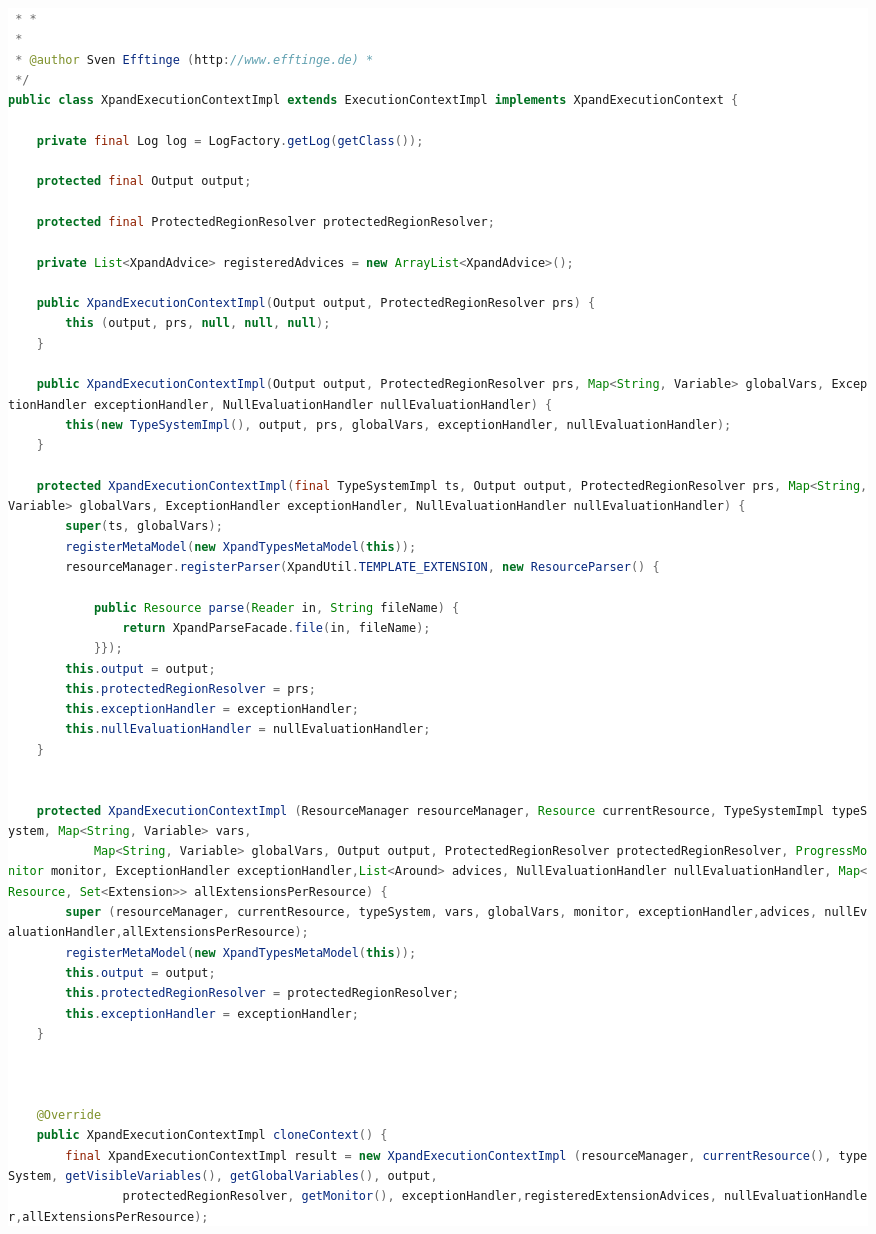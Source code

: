 ```java
 * *
 * 
 * @author Sven Efftinge (http://www.efftinge.de) *
 */
public class XpandExecutionContextImpl extends ExecutionContextImpl implements XpandExecutionContext {

    private final Log log = LogFactory.getLog(getClass());

    protected final Output output;
    
    protected final ProtectedRegionResolver protectedRegionResolver;
    
    private List<XpandAdvice> registeredAdvices = new ArrayList<XpandAdvice>();
    
    public XpandExecutionContextImpl(Output output, ProtectedRegionResolver prs) {
        this (output, prs, null, null, null);
    }
    
    public XpandExecutionContextImpl(Output output, ProtectedRegionResolver prs, Map<String, Variable> globalVars, ExceptionHandler exceptionHandler, NullEvaluationHandler nullEvaluationHandler) {
        this(new TypeSystemImpl(), output, prs, globalVars, exceptionHandler, nullEvaluationHandler);
    }

    protected XpandExecutionContextImpl(final TypeSystemImpl ts, Output output, ProtectedRegionResolver prs, Map<String, Variable> globalVars, ExceptionHandler exceptionHandler, NullEvaluationHandler nullEvaluationHandler) {
    	super(ts, globalVars);
        registerMetaModel(new XpandTypesMetaModel(this));
        resourceManager.registerParser(XpandUtil.TEMPLATE_EXTENSION, new ResourceParser() {

			public Resource parse(Reader in, String fileName) {
				return XpandParseFacade.file(in, fileName);
			}});
        this.output = output;
        this.protectedRegionResolver = prs;
        this.exceptionHandler = exceptionHandler;
        this.nullEvaluationHandler = nullEvaluationHandler;
    }

    
    protected XpandExecutionContextImpl (ResourceManager resourceManager, Resource currentResource, TypeSystemImpl typeSystem, Map<String, Variable> vars, 
            Map<String, Variable> globalVars, Output output, ProtectedRegionResolver protectedRegionResolver, ProgressMonitor monitor, ExceptionHandler exceptionHandler,List<Around> advices, NullEvaluationHandler nullEvaluationHandler, Map<Resource, Set<Extension>> allExtensionsPerResource) {
        super (resourceManager, currentResource, typeSystem, vars, globalVars, monitor, exceptionHandler,advices, nullEvaluationHandler,allExtensionsPerResource);
        registerMetaModel(new XpandTypesMetaModel(this));
        this.output = output;
        this.protectedRegionResolver = protectedRegionResolver;
        this.exceptionHandler = exceptionHandler;
    }

    

    @Override
    public XpandExecutionContextImpl cloneContext() {
        final XpandExecutionContextImpl result = new XpandExecutionContextImpl (resourceManager, currentResource(), typeSystem, getVisibleVariables(), getGlobalVariables(), output, 
                protectedRegionResolver, getMonitor(), exceptionHandler,registeredExtensionAdvices, nullEvaluationHandler,allExtensionsPerResource);
```